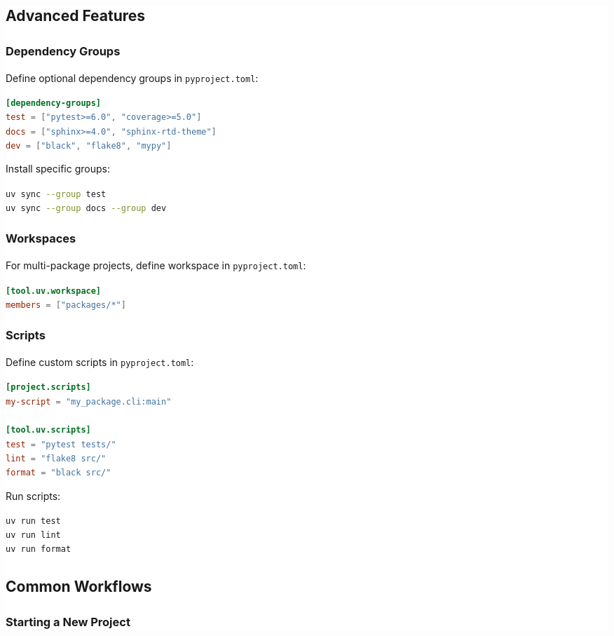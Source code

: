 ## Advanced Features

### Dependency Groups

Define optional dependency groups in `pyproject.toml`:

```toml
[dependency-groups]
test = ["pytest>=6.0", "coverage>=5.0"]
docs = ["sphinx>=4.0", "sphinx-rtd-theme"]
dev = ["black", "flake8", "mypy"]
```

Install specific groups:

```bash
uv sync --group test
uv sync --group docs --group dev
```

### Workspaces

For multi-package projects, define workspace in `pyproject.toml`:

```toml
[tool.uv.workspace]
members = ["packages/*"]
```

### Scripts

Define custom scripts in `pyproject.toml`:

```toml
[project.scripts]
my-script = "my_package.cli:main"

[tool.uv.scripts]
test = "pytest tests/"
lint = "flake8 src/"
format = "black src/"
```

Run scripts:

```bash
uv run test
uv run lint
uv run format
```

## Common Workflows

### Starting a New Project
